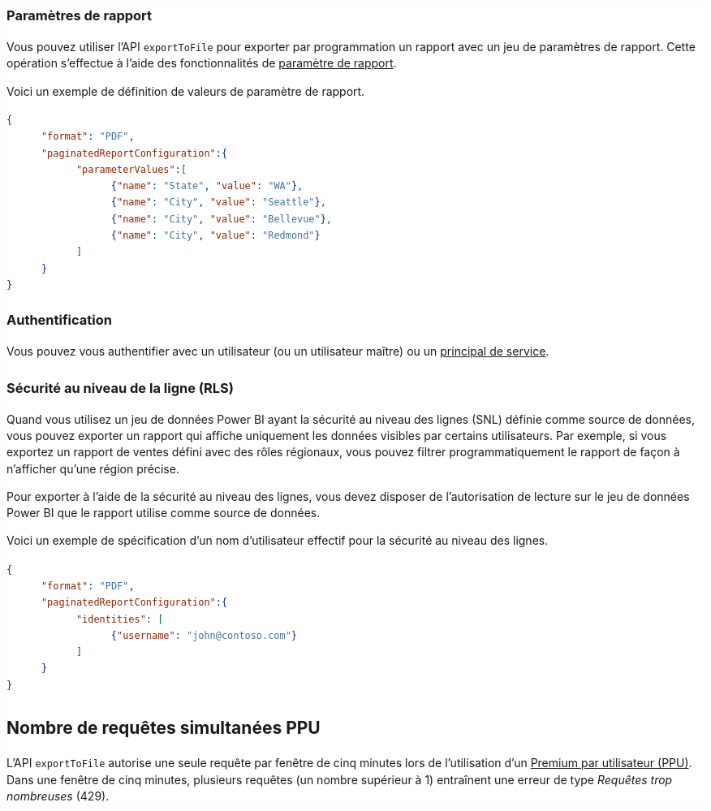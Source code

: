 ### <a name="report-parameters"></a>Paramètres de rapport

Vous pouvez utiliser l’API `exportToFile` pour exporter par programmation un rapport avec un jeu de paramètres de rapport. Cette opération s’effectue à l’aide des fonctionnalités de [paramètre de rapport](../../paginated-reports/paginated-reports-parameters.md).

Voici un exemple de définition de valeurs de paramètre de rapport.

```json
{
      "format": "PDF",
      "paginatedReportConfiguration":{
            "parameterValues":[
                  {"name": "State", "value": "WA"},
                  {"name": "City", "value": "Seattle"},
                  {"name": "City", "value": "Bellevue"},
                  {"name": "City", "value": "Redmond"}
            ]
      }
}
```

### <a name="authentication"></a>Authentification

Vous pouvez vous authentifier avec un utilisateur (ou un utilisateur maître) ou un [principal de service](embed-service-principal.md).

### <a name="row-level-security-rls"></a>Sécurité au niveau de la ligne (RLS)

Quand vous utilisez un jeu de données Power BI ayant la sécurité au niveau des lignes (SNL) définie comme source de données, vous pouvez exporter un rapport qui affiche uniquement les données visibles par certains utilisateurs. Par exemple, si vous exportez un rapport de ventes défini avec des rôles régionaux, vous pouvez filtrer programmatiquement le rapport de façon à n’afficher qu’une région précise.

Pour exporter à l’aide de la sécurité au niveau des lignes, vous devez disposer de l’autorisation de lecture sur le jeu de données Power BI que le rapport utilise comme source de données.

Voici un exemple de spécification d’un nom d’utilisateur effectif pour la sécurité au niveau des lignes.

```json
{
      "format": "PDF",
      "paginatedReportConfiguration":{
            "identities": [
                  {"username": "john@contoso.com"}
            ]
      }
}
```
## <a name="ppu-concurrent-requests"></a>Nombre de requêtes simultanées PPU
L’API `exportToFile` autorise une seule requête par fenêtre de cinq minutes lors de l’utilisation d’un [Premium par utilisateur (PPU)](../../admin/service-premium-per-user-faq.md). Dans une fenêtre de cinq minutes, plusieurs requêtes (un nombre supérieur à 1) entraînent une erreur de type *Requêtes trop nombreuses* (429).
